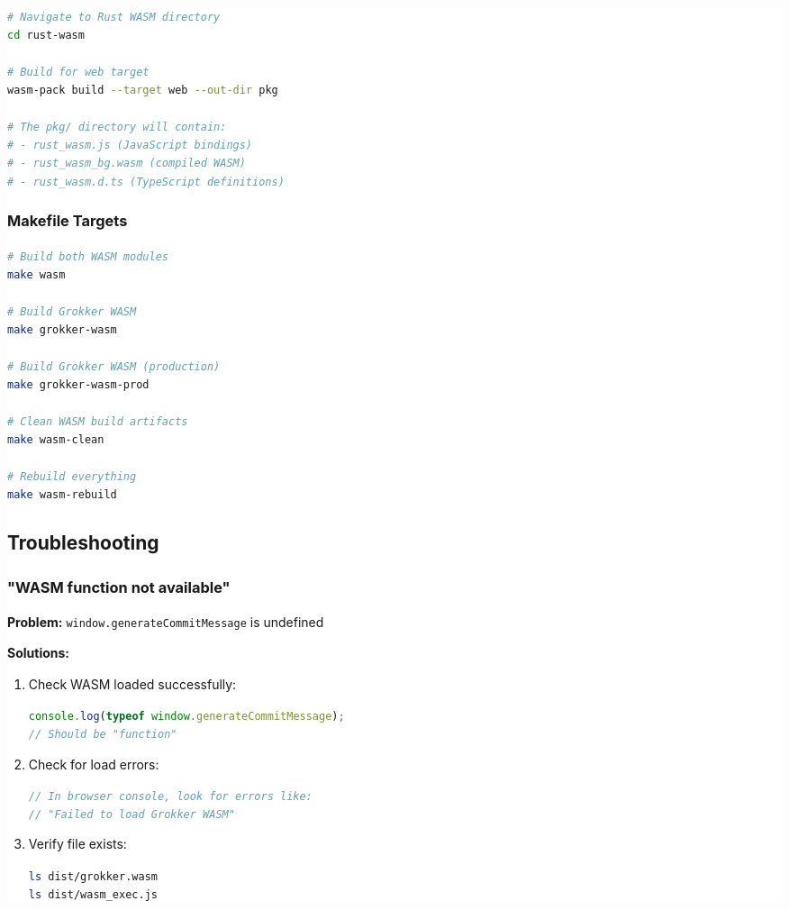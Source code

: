 ```bash
# Navigate to Rust WASM directory
cd rust-wasm

# Build for web target
wasm-pack build --target web --out-dir pkg

# The pkg/ directory will contain:
# - rust_wasm.js (JavaScript bindings)
# - rust_wasm_bg.wasm (compiled WASM)
# - rust_wasm.d.ts (TypeScript definitions)
```

### Makefile Targets

```bash
# Build both WASM modules
make wasm

# Build Grokker WASM
make grokker-wasm

# Build Grokker WASM (production)
make grokker-wasm-prod

# Clean WASM build artifacts
make wasm-clean

# Rebuild everything
make wasm-rebuild
```

## Troubleshooting

### "WASM function not available"

**Problem:** `window.generateCommitMessage` is undefined

**Solutions:**
1. Check WASM loaded successfully:
   ```javascript
   console.log(typeof window.generateCommitMessage);
   // Should be "function"
   ```

2. Check for load errors:
   ```javascript
   // In browser console, look for errors like:
   // "Failed to load Grokker WASM"
   ```

3. Verify file exists:
   ```bash
   ls dist/grokker.wasm
   ls dist/wasm_exec.js
   ```
